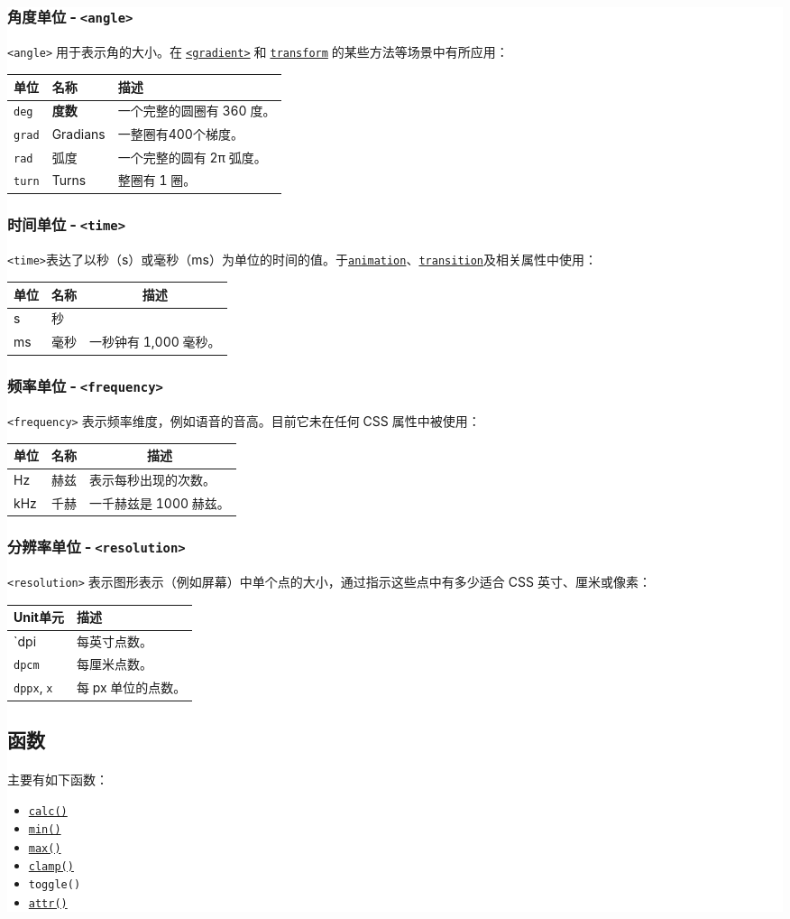 ### 角度单位 - `<angle>`

`<angle>` 用于表示角的大小。在  [`<gradient>`](https://developer.mozilla.org/zh-CN/docs/Web/CSS/gradient) 和 [`transform`](https://developer.mozilla.org/zh-CN/docs/Web/CSS/transform) 的某些方法等场景中有所应用：

| 单位   | 名称     | 描述                      |
| :----- | :------- | :------------------------ |
| `deg`  | **度数** | 一个完整的圆圈有 360 度。 |
| `grad` | Gradians | 一整圈有400个梯度。       |
| `rad`  | 弧度     | 一个完整的圆有 2π 弧度。  |
| `turn` | Turns    | 整圈有 1 圈。             |

### 时间单位 - `<time>`

`<time>`表达了以秒（s）或毫秒（ms）为单位的时间的值。于[`animation`](https://developer.mozilla.org/zh-CN/docs/Web/CSS/animation)、[`transition`](https://developer.mozilla.org/zh-CN/docs/Web/CSS/transition)及相关属性中使用：

| 单位 | 名称 | 描述                  |
| ---- | ---- | --------------------- |
| s    | 秒   |                       |
| ms   | 毫秒 | 一秒钟有 1,000 毫秒。 |

### 频率单位 - `<frequency>`

`<frequency>` 表示频率维度，例如语音的音高。目前它未在任何 CSS 属性中被使用：

| 单位 | 名称 | 描述                   |
| ---- | ---- | ---------------------- |
| Hz   | 赫兹 | 表示每秒出现的次数。   |
| kHz  | 千赫 | 一千赫兹是 1000 赫兹。 |

### 分辨率单位 - `<resolution>`

`<resolution>` 表示图形表示（例如屏幕）中单个点的大小，通过指示这些点中有多少适合 CSS 英寸、厘米或像素：

| Unit单元    | 描述               |
| :---------- | :----------------- |
| `dpi        | 每英寸点数。       |
| `dpcm`      | 每厘米点数。       |
| `dppx`, `x` | 每 px 单位的点数。 |

## 函数

主要有如下函数：

- [`calc()`](https://developer.mozilla.org/zh-CN/docs/Web/CSS/calc)
- [`min()`](https://developer.mozilla.org/zh-CN/docs/Web/CSS/min)
- [`max()`](https://developer.mozilla.org/zh-CN/docs/Web/CSS/max)
- [`clamp()`](https://developer.mozilla.org/zh-CN/docs/Web/CSS/clamp)
- `toggle()`
- [`attr()`](https://developer.mozilla.org/zh-CN/docs/Web/CSS/attr)
